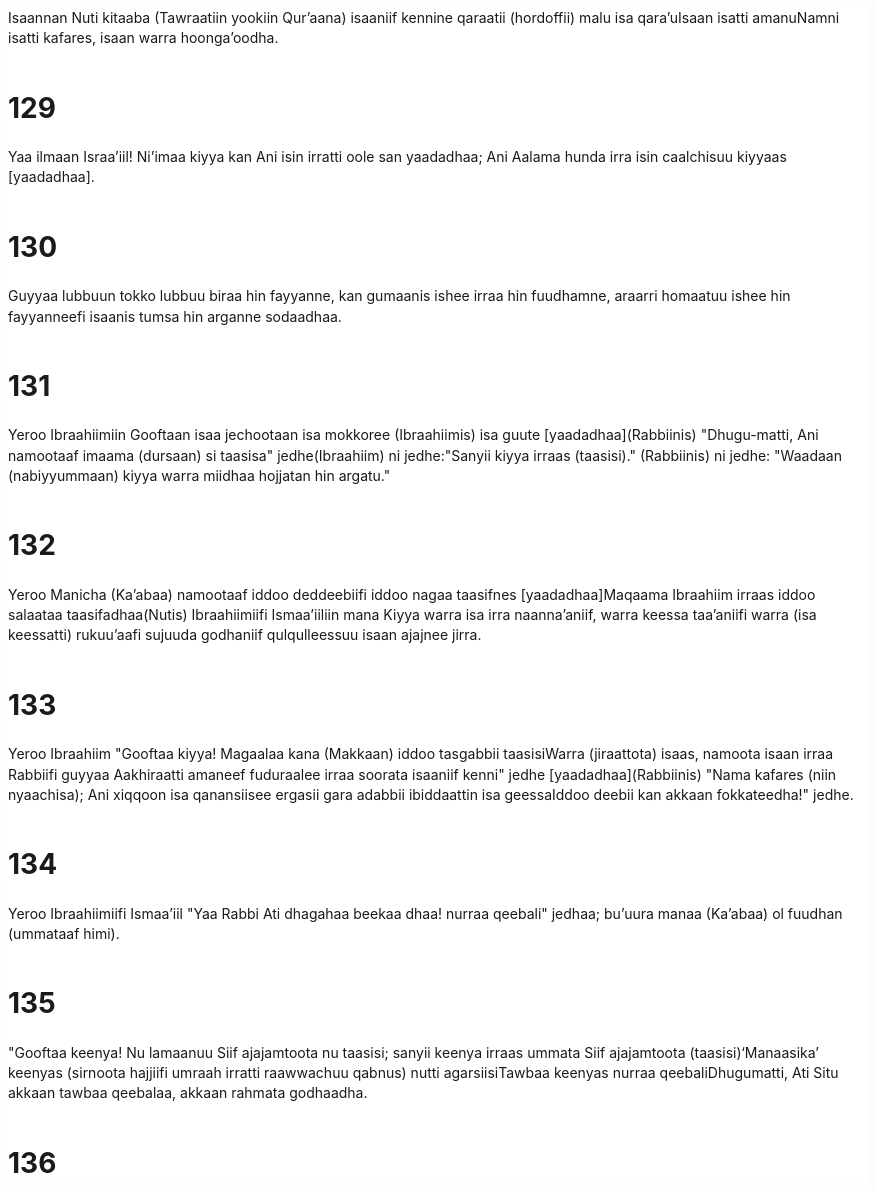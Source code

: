 Isaannan Nuti kitaaba (Tawraatiin yookiin Qur’aana) isaaniif kennine qaraatii (hordoffii) malu isa qara’uIsaan isatti amanuNamni isatti kafares, isaan warra hoonga’oodha.

# 129

Yaa ilmaan Israa’iil! Ni’imaa kiyya kan Ani isin irratti oole san yaadadhaa; Ani Aalama hunda irra isin caalchisuu kiyyaas \[yaadadhaa\].

# 130

Guyyaa lubbuun tokko lubbuu biraa hin fayyanne, kan gumaanis ishee irraa hin fuudhamne, araarri homaatuu ishee hin fayyanneefi isaanis tumsa hin arganne sodaadhaa.

# 131

Yeroo Ibraahiimiin Gooftaan isaa jechootaan isa mokkoree (Ibraahiimis) isa guute \[yaadadhaa\](Rabbiinis) "Dhugu-matti, Ani namootaaf imaama (dursaan) si taasisa" jedhe(Ibraahiim) ni jedhe:"Sanyii kiyya irraas (taasisi)." (Rabbiinis) ni jedhe: "Waadaan (nabiyyummaan) kiyya warra miidhaa hojjatan hin argatu."

# 132

Yeroo Manicha (Ka’abaa) namootaaf iddoo deddeebiifi iddoo nagaa taasifnes \[yaadadhaa\]Maqaama Ibraahiim irraas iddoo salaataa taasifadhaa(Nutis) Ibraahiimiifi Ismaa’iiliin mana Kiyya warra isa irra naanna’aniif, warra keessa taa’aniifi warra (isa keessatti) rukuu’aafi sujuuda godhaniif qulqulleessuu isaan ajajnee jirra.

# 133

Yeroo Ibraahiim "Gooftaa kiyya! Magaalaa kana (Makkaan) iddoo tasgabbii taasisiWarra (jiraattota) isaas, namoota isaan irraa Rabbiifi guyyaa Aakhiraatti amaneef fuduraalee irraa soorata isaaniif kenni" jedhe \[yaadadhaa\](Rabbiinis) "Nama kafares (niin nyaachisa); Ani xiqqoon isa qanansiisee ergasii gara adabbii ibiddaattin isa geessaIddoo deebii kan akkaan fokkateedha!" jedhe.

# 134

Yeroo Ibraahiimiifi Ismaa’iil "Yaa Rabbi Ati dhagahaa beekaa dhaa! nurraa qeebali" jedhaa; bu’uura manaa (Ka’abaa) ol fuudhan (ummataaf himi).

# 135

"Gooftaa keenya! Nu lamaanuu Siif ajajamtoota nu taasisi; sanyii keenya irraas ummata Siif ajajamtoota (taasisi)‘Manaasika’ keenyas (sirnoota hajjiifi umraah irratti raawwachuu qabnus) nutti agarsiisiTawbaa keenyas nurraa qeebaliDhugumatti, Ati Situ akkaan tawbaa qeebalaa, akkaan rahmata godhaadha.

# 136
